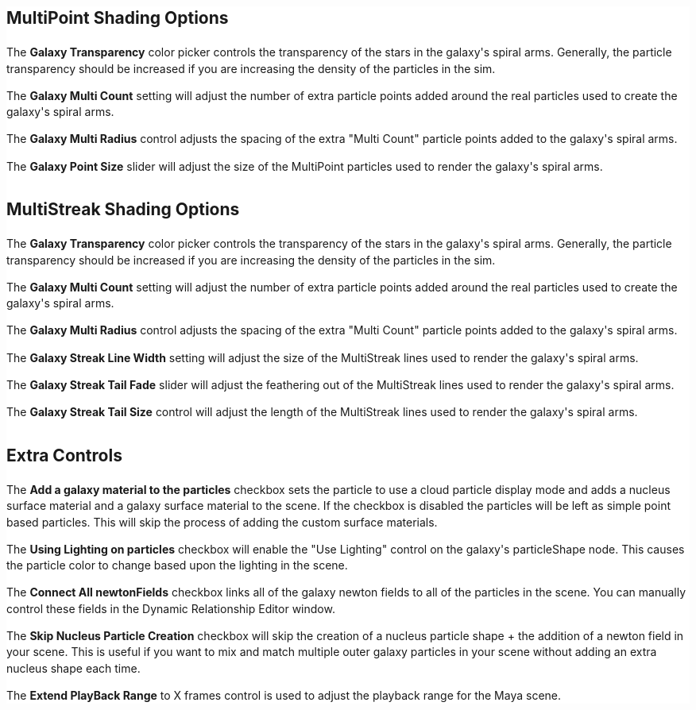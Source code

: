 ## MultiPoint Shading Options ##

The **Galaxy Transparency** color picker controls the transparency of the stars in the galaxy's spiral arms. Generally, the particle transparency should be increased if you are increasing the density of the particles in the sim.

The **Galaxy Multi Count** setting will adjust the number of extra particle points added around the real particles used to create the galaxy's spiral arms.

The **Galaxy Multi Radius** control adjusts the spacing of the extra "Multi Count" particle points added to the galaxy's spiral arms.

The **Galaxy Point Size** slider will adjust the size of the MultiPoint particles used to render the galaxy's spiral arms.

## MultiStreak Shading Options ##


The **Galaxy Transparency** color picker controls the transparency of the stars in the galaxy's spiral arms. Generally, the particle transparency should be increased if you are increasing the density of the particles in the sim.

The **Galaxy Multi Count** setting will adjust the number of extra particle points added around the real particles used to create the galaxy's spiral arms.

The **Galaxy Multi Radius** control adjusts the spacing of the extra "Multi Count" particle points added to the galaxy's spiral arms.

The **Galaxy Streak Line Width** setting will adjust the size of the MultiStreak lines used to render the galaxy's spiral arms.

The **Galaxy Streak Tail Fade** slider will adjust the feathering out of the MultiStreak lines used to render the galaxy's spiral arms.

The **Galaxy Streak Tail Size** control will adjust the length of the MultiStreak lines used to render the galaxy's spiral arms.

## Extra Controls ##

The **Add a galaxy material to the particles** checkbox sets the particle to use a cloud particle display mode and adds a nucleus surface material and a galaxy surface material to the scene. If the checkbox is disabled the particles will be left as simple point based particles. This will skip the process of adding the custom surface materials.

The **Using Lighting on particles** checkbox will enable the "Use Lighting" control on the galaxy's particleShape node. This causes the particle color to change based upon the lighting in the scene.

The **Connect All newtonFields** checkbox links all of the galaxy newton fields to all of the particles in the scene. You can manually control these fields in the Dynamic Relationship Editor window.

The **Skip Nucleus Particle Creation** checkbox will skip the creation of a nucleus particle shape + the addition of a newton field in your scene. This is useful if you want to mix and match multiple outer galaxy particles in your scene without adding an extra nucleus shape each time.

The **Extend PlayBack Range** to X frames control is used to adjust the playback range for the Maya scene.
